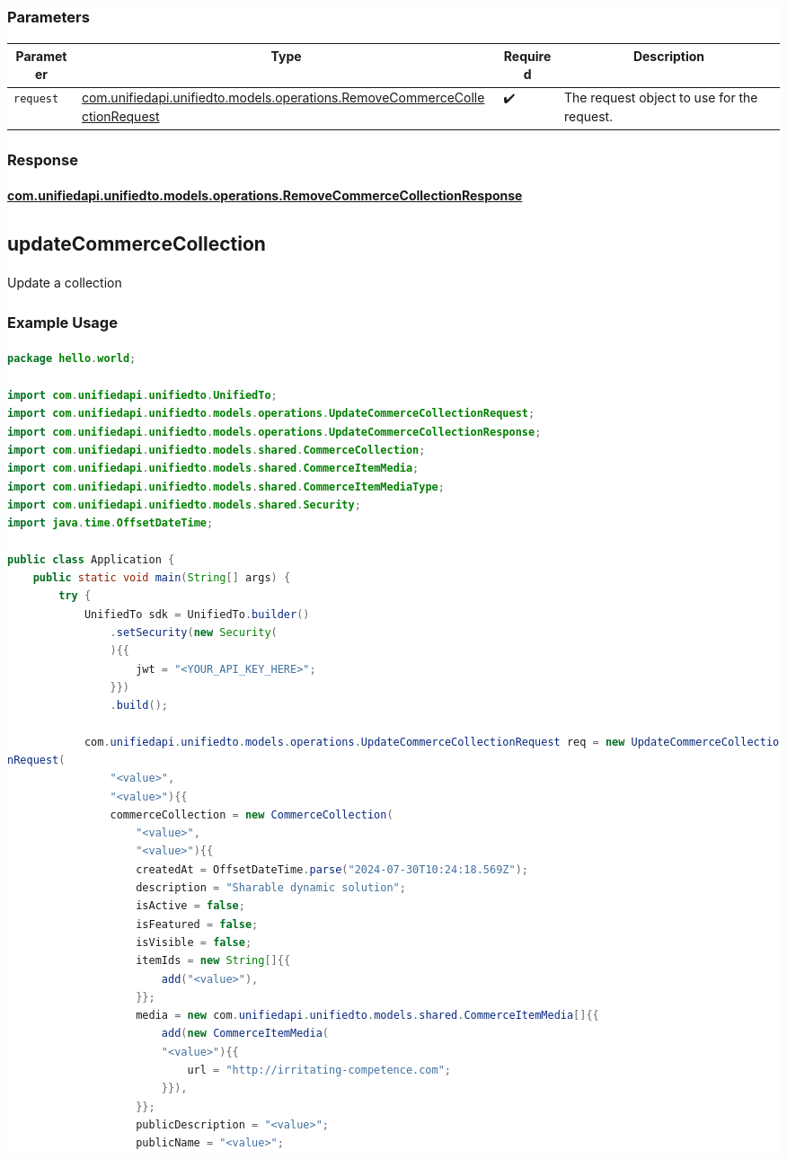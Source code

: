 ### Parameters

| Parameter                                                                                                                                | Type                                                                                                                                     | Required                                                                                                                                 | Description                                                                                                                              |
| ---------------------------------------------------------------------------------------------------------------------------------------- | ---------------------------------------------------------------------------------------------------------------------------------------- | ---------------------------------------------------------------------------------------------------------------------------------------- | ---------------------------------------------------------------------------------------------------------------------------------------- |
| `request`                                                                                                                                | [com.unifiedapi.unifiedto.models.operations.RemoveCommerceCollectionRequest](../../models/operations/RemoveCommerceCollectionRequest.md) | :heavy_check_mark:                                                                                                                       | The request object to use for the request.                                                                                               |


### Response

**[com.unifiedapi.unifiedto.models.operations.RemoveCommerceCollectionResponse](../../models/operations/RemoveCommerceCollectionResponse.md)**


## updateCommerceCollection

Update a collection

### Example Usage

```java
package hello.world;

import com.unifiedapi.unifiedto.UnifiedTo;
import com.unifiedapi.unifiedto.models.operations.UpdateCommerceCollectionRequest;
import com.unifiedapi.unifiedto.models.operations.UpdateCommerceCollectionResponse;
import com.unifiedapi.unifiedto.models.shared.CommerceCollection;
import com.unifiedapi.unifiedto.models.shared.CommerceItemMedia;
import com.unifiedapi.unifiedto.models.shared.CommerceItemMediaType;
import com.unifiedapi.unifiedto.models.shared.Security;
import java.time.OffsetDateTime;

public class Application {
    public static void main(String[] args) {
        try {
            UnifiedTo sdk = UnifiedTo.builder()
                .setSecurity(new Security(
                ){{
                    jwt = "<YOUR_API_KEY_HERE>";
                }})
                .build();

            com.unifiedapi.unifiedto.models.operations.UpdateCommerceCollectionRequest req = new UpdateCommerceCollectionRequest(
                "<value>",
                "<value>"){{
                commerceCollection = new CommerceCollection(
                    "<value>",
                    "<value>"){{
                    createdAt = OffsetDateTime.parse("2024-07-30T10:24:18.569Z");
                    description = "Sharable dynamic solution";
                    isActive = false;
                    isFeatured = false;
                    isVisible = false;
                    itemIds = new String[]{{
                        add("<value>"),
                    }};
                    media = new com.unifiedapi.unifiedto.models.shared.CommerceItemMedia[]{{
                        add(new CommerceItemMedia(
                        "<value>"){{
                            url = "http://irritating-competence.com";
                        }}),
                    }};
                    publicDescription = "<value>";
                    publicName = "<value>";
```